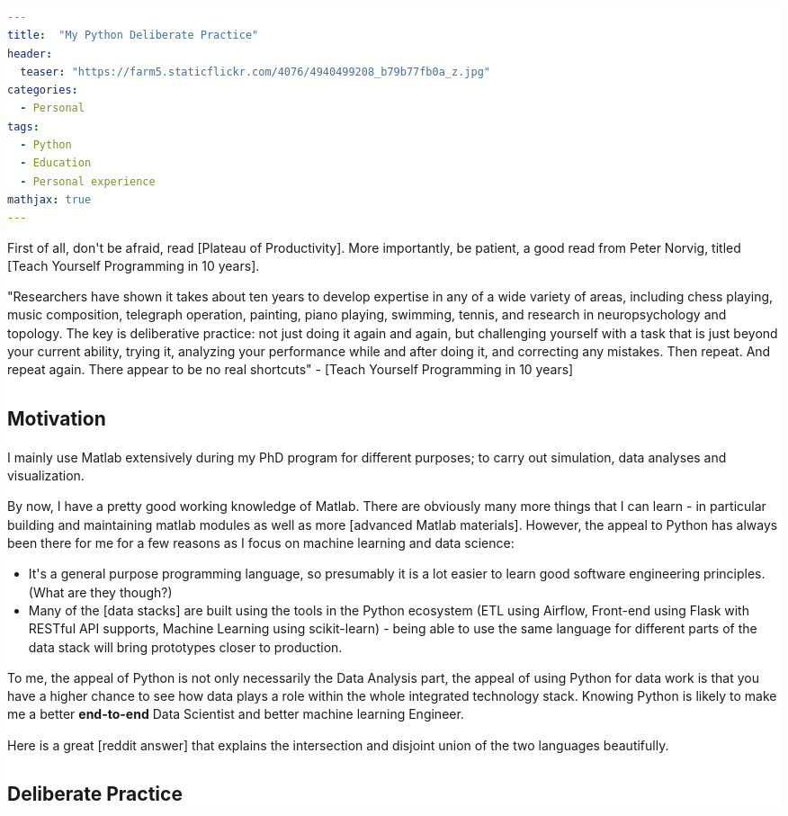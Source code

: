 ```yaml
---
title:  "My Python Deliberate Practice"
header:
  teaser: "https://farm5.staticflickr.com/4076/4940499208_b79b77fb0a_z.jpg"
categories: 
  - Personal
tags:
  - Python
  - Education
  - Personal experience
mathjax: true
---
```


First of all, don't be afraid, read [Plateau of Productivity]. More importantly, be patient, a good read from Peter Norvig, titled [Teach Yourself Programming in 10 years].

"Researchers have shown it takes about ten years to develop expertise in any of a wide variety of areas, including chess playing, music composition, telegraph operation, painting, piano playing, swimming, tennis, and research in neuropsychology and topology. The key is deliberative practice: not just doing it again and again, but challenging yourself with a task that is just beyond your current ability, trying it, analyzing your performance while and after doing it, and correcting any mistakes. Then repeat. And repeat again. There appear to be no real shortcuts" - [Teach Yourself Programming in 10 years]

## Motivation

I mainly use Matlab extensively during my PhD program for different purposes; to carry out simulation, data analyses and visualization.

By now, I have a pretty good working knowledge of Matlab. There are obviously many more things that I can learn - in particular building and maintaining matlab modules as well as more [advanced Matlab materials]. However, the appeal to Python has always been there for me for a few reasons as I focus on machine learning and data science: 

* It's a general purpose programming language, so presumably it is a lot easier to learn good software engineering principles. (What are they though?)
* Many of the [data stacks] are built using the tools in the Python ecosystem (ETL using Airflow, Front-end using Flask with RESTful API supports, Machine Learning using scikit-learn) - being able to use the same language for different parts of the data stack will bring prototypes closer to production.

To me, the appeal of Python is not only necessarily the Data Analysis part, the appeal of using Python for data work is that you have a higher chance to see how data plays a role within the whole integrated technology stack. Knowing Python is likely to make me a better **end-to-end** Data Scientist and better machine learning Engineer.

Here is a great [reddit answer] that explains the intersection and disjoint union of the two languages beautifully.

## Deliberate Practice
